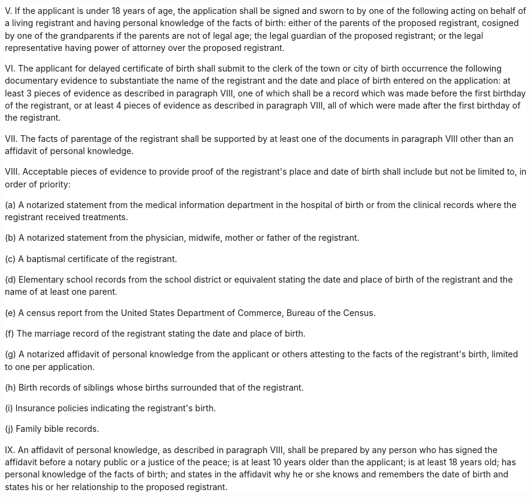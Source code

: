  V. If the applicant is under 18 years of age, the application shall
be signed and sworn to by one of the following acting on behalf of a
living registrant and having personal knowledge of the facts of birth:
either of the parents of the proposed registrant, cosigned by one of the
grandparents if the parents are not of legal age; the legal guardian of
the proposed registrant; or the legal representative having power of
attorney over the proposed registrant.
                                             
 VI. The applicant for delayed certificate of birth shall submit to
the clerk of the town or city of birth occurrence the following
documentary evidence to substantiate the name of the registrant and the
date and place of birth entered on the application: at least 3 pieces of
evidence as described in paragraph VIII, one of which shall be a record
which was made before the first birthday of the registrant, or at least
4 pieces of evidence as described in paragraph VIII, all of which were
made after the first birthday of the registrant.
                                             
 VII. The facts of parentage of the registrant shall be supported by
at least one of the documents in paragraph VIII other than an affidavit
of personal knowledge.
                                             
 VIII. Acceptable pieces of evidence to provide proof of the
registrant's place and date of birth shall include but not be limited
to, in order of priority:
                                             
 (a) A notarized statement from the medical information department
in the hospital of birth or from the clinical records where the
registrant received treatments.
                                             
 (b) A notarized statement from the physician, midwife, mother or
father of the registrant.
                                             
 (c) A baptismal certificate of the registrant.
                                             
 (d) Elementary school records from the school district or
equivalent stating the date and place of birth of the registrant and the
name of at least one parent.
                                             
 (e) A census report from the United States Department of
Commerce, Bureau of the Census.
                                             
 (f) The marriage record of the registrant stating the date and
place of birth.
                                             
 (g) A notarized affidavit of personal knowledge from the
applicant or others attesting to the facts of the registrant's birth,
limited to one per application.
                                             
 (h) Birth records of siblings whose births surrounded that of the
registrant.
                                             
 (i) Insurance policies indicating the registrant's birth.
                                             
 (j) Family bible records.
                                             
 IX. An affidavit of personal knowledge, as described in paragraph
VIII, shall be prepared by any person who has signed the affidavit
before a notary public or a justice of the peace; is at least 10 years
older than the applicant; is at least 18 years old; has personal
knowledge of the facts of birth; and states in the affidavit why he or
she knows and remembers the date of birth and states his or her
relationship to the proposed registrant.
                                             